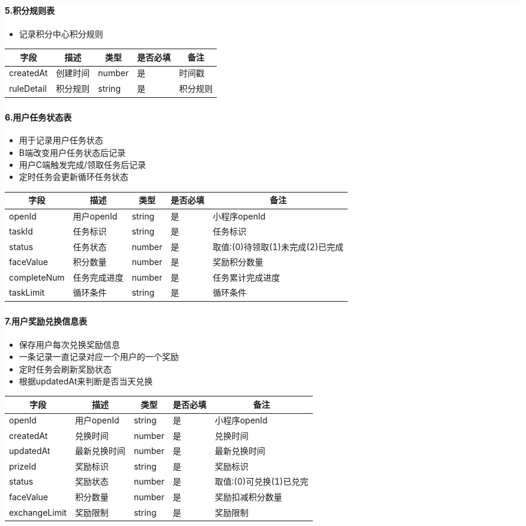 


#### **5.积分规则表**

- 记录积分中心积分规则



| 字段       | 描述     | 类型   | 是否必填 | 备注     |
| ---------- | -------- | ------ | -------- | -------- |
| createdAt  | 创建时间 | number | 是       | 时间戳   |
| ruleDetail | 积分规则 | string | 是       | 积分规则 |



###  

#### **6.用户任务状态表**

- 用于记录用户任务状态
- B端改变用户任务状态后记录
- 用户C端触发完成/领取任务后记录
- 定时任务会更新循环任务状态



| 字段        | 描述         | 类型   | 是否必填 | 备注                             |
| ----------- | ------------ | ------ | -------- | -------------------------------- |
| openId      | 用户openId   | string | 是       | 小程序openId                     |
| taskId      | 任务标识     | string | 是       | 任务标识                         |
| status      | 任务状态     | number | 是       | 取值:(0)待领取(1)未完成(2)已完成 |
| faceValue   | 积分数量     | number | 是       | 奖励积分数量                     |
| completeNum | 任务完成进度 | number | 是       | 任务累计完成进度                 |
| taskLimit   | 循环条件     | string | 是       | 循环条件                         |



###  

#### **7.用户奖励兑换信息表**

- 保存用户每次兑换奖励信息
- 一条记录一直记录对应一个用户的一个奖励
- 定时任务会刷新奖励状态
- 根据updatedAt来判断是否当天兑换



| 字段          | 描述         | 类型   | 是否必填 | 备注                    |
| ------------- | ------------ | ------ | -------- | ----------------------- |
| openId        | 用户openId   | string | 是       | 小程序openId            |
| createdAt     | 兑换时间     | number | 是       | 兑换时间                |
| updatedAt     | 最新兑换时间 | number | 是       | 最新兑换时间            |
| prizeId       | 奖励标识     | string | 是       | 奖励标识                |
| status        | 奖励状态     | number | 是       | 取值:(0)可兑换(1)已兑完 |
| faceValue     | 积分数量     | number | 是       | 奖励扣减积分数量        |
| exchangeLimit | 奖励限制     | string | 是       | 奖励限制                |
